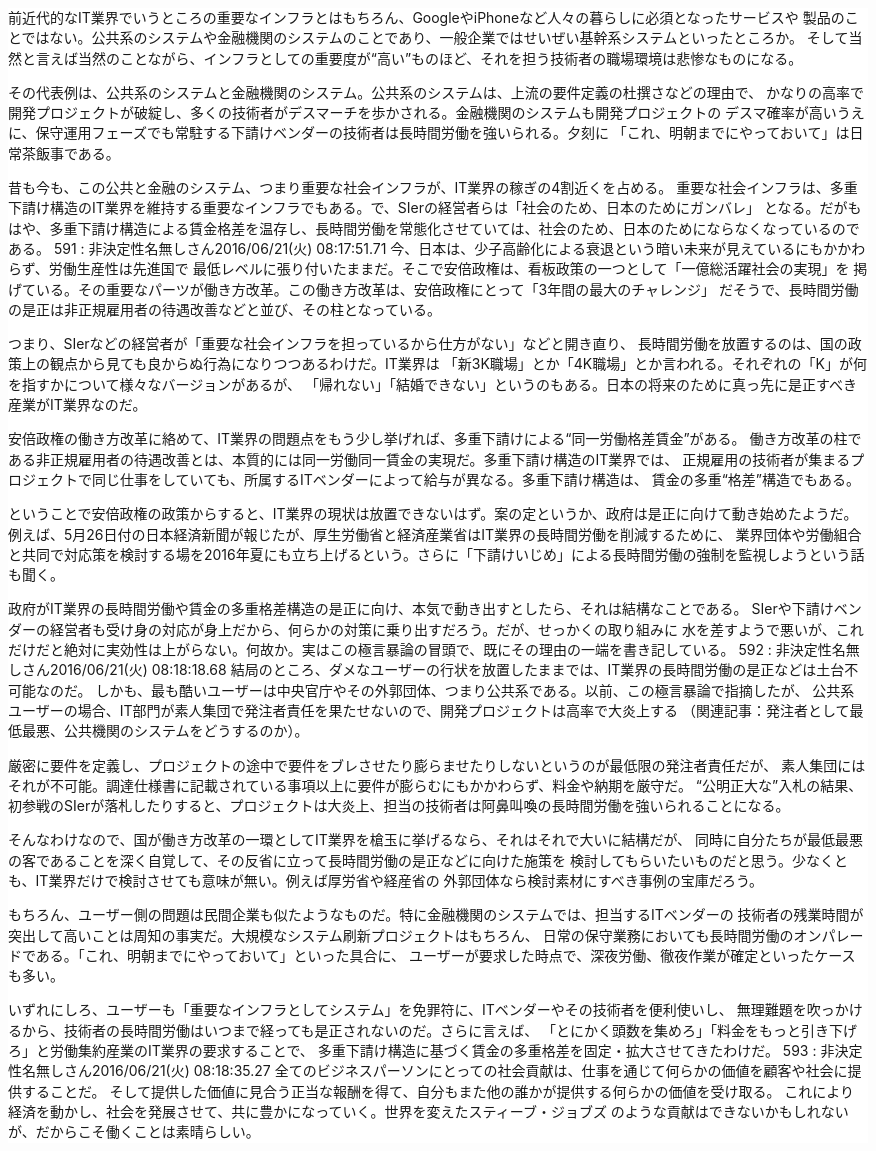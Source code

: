 前近代的なIT業界でいうところの重要なインフラとはもちろん、GoogleやiPhoneなど人々の暮らしに必須となったサービスや
製品のことではない。公共系のシステムや金融機関のシステムのことであり、一般企業ではせいぜい基幹系システムといったところか。
そして当然と言えば当然のことながら、インフラとしての重要度が“高い”ものほど、それを担う技術者の職場環境は悲惨なものになる。

その代表例は、公共系のシステムと金融機関のシステム。公共系のシステムは、上流の要件定義の杜撰さなどの理由で、
かなりの高率で開発プロジェクトが破綻し、多くの技術者がデスマーチを歩かされる。金融機関のシステムも開発プロジェクトの
デスマ確率が高いうえに、保守運用フェーズでも常駐する下請けベンダーの技術者は長時間労働を強いられる。夕刻に
「これ、明朝までにやっておいて」は日常茶飯事である。

昔も今も、この公共と金融のシステム、つまり重要な社会インフラが、IT業界の稼ぎの4割近くを占める。
重要な社会インフラは、多重下請け構造のIT業界を維持する重要なインフラでもある。で、SIerの経営者らは「社会のため、日本のためにガンバレ」
となる。だがもはや、多重下請け構造による賃金格差を温存し、長時間労働を常態化させていては、社会のため、日本のためにならなくなっているのである。
591 : 非決定性名無しさん2016/06/21(火) 08:17:51.71
今、日本は、少子高齢化による衰退という暗い未来が見えているにもかかわらず、労働生産性は先進国で
最低レベルに張り付いたままだ。そこで安倍政権は、看板政策の一つとして「一億総活躍社会の実現」を
掲げている。その重要なパーツが働き方改革。この働き方改革は、安倍政権にとって「3年間の最大のチャレンジ」
だそうで、長時間労働の是正は非正規雇用者の待遇改善などと並び、その柱となっている。

つまり、SIerなどの経営者が「重要な社会インフラを担っているから仕方がない」などと開き直り、
長時間労働を放置するのは、国の政策上の観点から見ても良からぬ行為になりつつあるわけだ。IT業界は
「新3K職場」とか「4K職場」とか言われる。それぞれの「K」が何を指すかについて様々なバージョンがあるが、
「帰れない」「結婚できない」というのもある。日本の将来のために真っ先に是正すべき産業がIT業界なのだ。

安倍政権の働き方改革に絡めて、IT業界の問題点をもう少し挙げれば、多重下請けによる“同一労働格差賃金”がある。
働き方改革の柱である非正規雇用者の待遇改善とは、本質的には同一労働同一賃金の実現だ。多重下請け構造のIT業界では、
正規雇用の技術者が集まるプロジェクトで同じ仕事をしていても、所属するITベンダーによって給与が異なる。多重下請け構造は、
賃金の多重“格差”構造でもある。

ということで安倍政権の政策からすると、IT業界の現状は放置できないはず。案の定というか、政府は是正に向けて動き始めたようだ。
例えば、5月26日付の日本経済新聞が報じたが、厚生労働省と経済産業省はIT業界の長時間労働を削減するために、
業界団体や労働組合と共同で対応策を検討する場を2016年夏にも立ち上げるという。さらに「下請けいじめ」による長時間労働の強制を監視しようという話も聞く。

政府がIT業界の長時間労働や賃金の多重格差構造の是正に向け、本気で動き出すとしたら、それは結構なことである。
SIerや下請けベンダーの経営者も受け身の対応が身上だから、何らかの対策に乗り出すだろう。だが、せっかくの取り組みに
水を差すようで悪いが、これだけだと絶対に実効性は上がらない。何故か。実はこの極言暴論の冒頭で、既にその理由の一端を書き記している。
592 : 非決定性名無しさん2016/06/21(火) 08:18:18.68
結局のところ、ダメなユーザーの行状を放置したままでは、IT業界の長時間労働の是正などは土台不可能なのだ。
しかも、最も酷いユーザーは中央官庁やその外郭団体、つまり公共系である。以前、この極言暴論で指摘したが、
公共系ユーザーの場合、IT部門が素人集団で発注者責任を果たせないので、開発プロジェクトは高率で大炎上する
（関連記事：発注者として最低最悪、公共機関のシステムをどうするのか）。

厳密に要件を定義し、プロジェクトの途中で要件をブレさせたり膨らませたりしないというのが最低限の発注者責任だが、
素人集団にはそれが不可能。調達仕様書に記載されている事項以上に要件が膨らむにもかかわらず、料金や納期を厳守だ。
“公明正大な”入札の結果、初参戦のSIerが落札したりすると、プロジェクトは大炎上、担当の技術者は阿鼻叫喚の長時間労働を強いられることになる。

そんなわけなので、国が働き方改革の一環としてIT業界を槍玉に挙げるなら、それはそれで大いに結構だが、
同時に自分たちが最低最悪の客であることを深く自覚して、その反省に立って長時間労働の是正などに向けた施策を
検討してもらいたいものだと思う。少なくとも、IT業界だけで検討させても意味が無い。例えば厚労省や経産省の
外郭団体なら検討素材にすべき事例の宝庫だろう。

もちろん、ユーザー側の問題は民間企業も似たようなものだ。特に金融機関のシステムでは、担当するITベンダーの
技術者の残業時間が突出して高いことは周知の事実だ。大規模なシステム刷新プロジェクトはもちろん、
日常の保守業務においても長時間労働のオンパレードである。「これ、明朝までにやっておいて」といった具合に、
ユーザーが要求した時点で、深夜労働、徹夜作業が確定といったケースも多い。

いずれにしろ、ユーザーも「重要なインフラとしてシステム」を免罪符に、ITベンダーやその技術者を便利使いし、
無理難題を吹っかけるから、技術者の長時間労働はいつまで経っても是正されないのだ。さらに言えば、
「とにかく頭数を集めろ」「料金をもっと引き下げろ」と労働集約産業のIT業界の要求することで、
多重下請け構造に基づく賃金の多重格差を固定・拡大させてきたわけだ。
593 : 非決定性名無しさん2016/06/21(火) 08:18:35.27
全てのビジネスパーソンにとっての社会貢献は、仕事を通じて何らかの価値を顧客や社会に提供することだ。
そして提供した価値に見合う正当な報酬を得て、自分もまた他の誰かが提供する何らかの価値を受け取る。
これにより経済を動かし、社会を発展させて、共に豊かになっていく。世界を変えたスティーブ・ジョブズ
のような貢献はできないかもしれないが、だからこそ働くことは素晴らしい。
